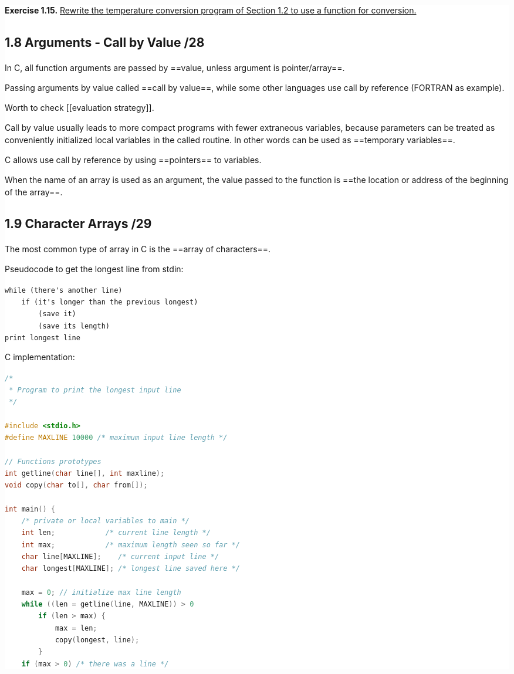 **Exercise 1.15.** [Rewrite the temperature conversion program of Section 1.2 to use a function for conversion.](./@BrianWKernighanProgrammingLanguage1988/chapter_1/1-15_temerature_conversion_using_func.c)

## 1.8 Arguments - Call by Value /28

In C, all function arguments are passed by ==value, unless argument is
pointer/array==.

Passing arguments by value called ==call by value==, while some other languages
use call by reference (FORTRAN as example).


Worth to check [[evaluation strategy]].

Call by value usually leads to more compact programs with fewer extraneous
variables, because parameters can be treated as conveniently initialized local
variables in the called routine. In other words can be used as ==temporary
variables==.

C allows use call by reference by using ==pointers== to variables.


When the name of an array is used as an argument, the value passed to the
function is ==the location or address of the beginning of the array==.



## 1.9 Character Arrays /29

The most common type of array in C is the ==array of characters==.


Pseudocode to get the longest line from stdin:
```
while (there's another line)
    if (it's longer than the previous longest)
        (save it)
        (save its length)
print longest line
```

C implementation:
```c
/*
 * Program to print the longest input line
 */

#include <stdio.h>
#define MAXLINE 10000 /* maximum input line length */

// Functions prototypes
int getline(char line[], int maxline);
void copy(char to[], char from[]);

int main() {
    /* private or local variables to main */
    int len;            /* current line length */
    int max;            /* maximum length seen so far */
    char line[MAXLINE];    /* current input line */
    char longest[MAXLINE]; /* longest line saved here */

    max = 0; // initialize max line length
    while ((len = getline(line, MAXLINE)) > 0
        if (len > max) {
            max = len;
            copy(longest, line);
        }
    if (max > 0) /* there was a line */
```